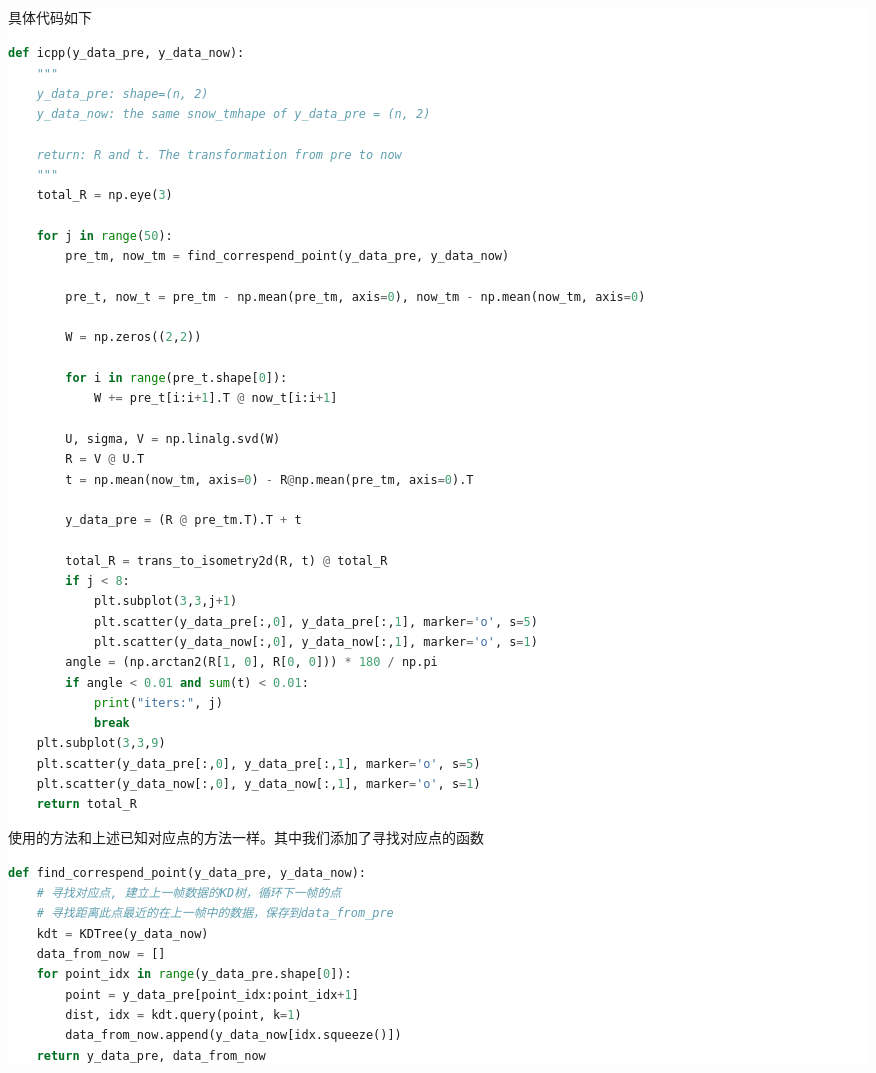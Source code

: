 具体代码如下

```python
def icpp(y_data_pre, y_data_now):
    """
    y_data_pre: shape=(n, 2)
    y_data_now: the same snow_tmhape of y_data_pre = (n, 2)
    
    return: R and t. The transformation from pre to now
    """
    total_R = np.eye(3)
    
    for j in range(50):
        pre_tm, now_tm = find_correspend_point(y_data_pre, y_data_now)
        
        pre_t, now_t = pre_tm - np.mean(pre_tm, axis=0), now_tm - np.mean(now_tm, axis=0)
        
        W = np.zeros((2,2))

        for i in range(pre_t.shape[0]):
            W += pre_t[i:i+1].T @ now_t[i:i+1]

        U, sigma, V = np.linalg.svd(W)
        R = V @ U.T
        t = np.mean(now_tm, axis=0) - R@np.mean(pre_tm, axis=0).T
        
        y_data_pre = (R @ pre_tm.T).T + t
        
        total_R = trans_to_isometry2d(R, t) @ total_R
        if j < 8:
            plt.subplot(3,3,j+1)
            plt.scatter(y_data_pre[:,0], y_data_pre[:,1], marker='o', s=5)
            plt.scatter(y_data_now[:,0], y_data_now[:,1], marker='o', s=1)
        angle = (np.arctan2(R[1, 0], R[0, 0])) * 180 / np.pi
        if angle < 0.01 and sum(t) < 0.01:
            print("iters:", j)
            break
    plt.subplot(3,3,9)
    plt.scatter(y_data_pre[:,0], y_data_pre[:,1], marker='o', s=5)
    plt.scatter(y_data_now[:,0], y_data_now[:,1], marker='o', s=1)
    return total_R
```

使用的方法和上述已知对应点的方法一样。其中我们添加了寻找对应点的函数

```python
def find_correspend_point(y_data_pre, y_data_now):
    # 寻找对应点, 建立上一帧数据的KD树，循环下一帧的点
    # 寻找距离此点最近的在上一帧中的数据，保存到data_from_pre
    kdt = KDTree(y_data_now)
    data_from_now = []
    for point_idx in range(y_data_pre.shape[0]):
        point = y_data_pre[point_idx:point_idx+1]
        dist, idx = kdt.query(point, k=1)
        data_from_now.append(y_data_now[idx.squeeze()])
    return y_data_pre, data_from_now
```
